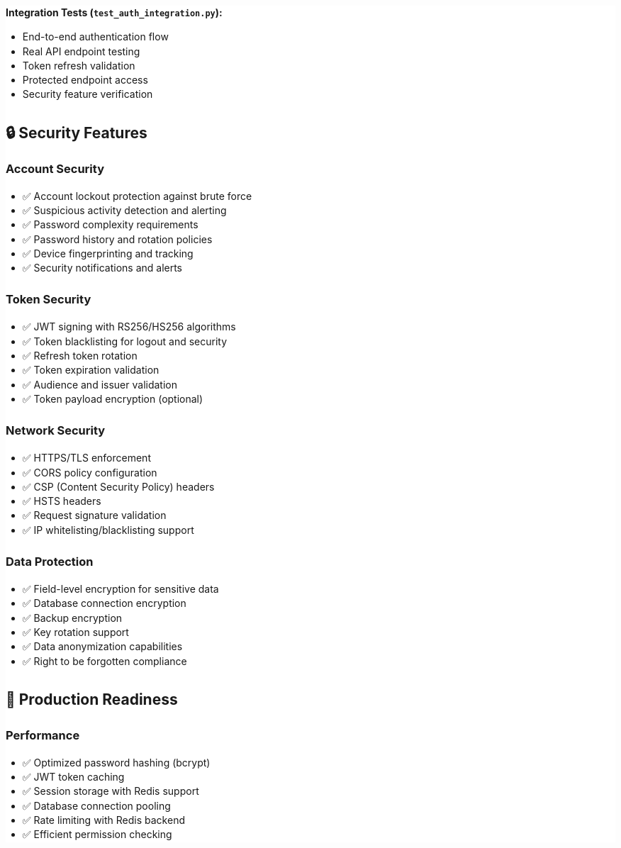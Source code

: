 **Integration Tests (`test_auth_integration.py`):**
- End-to-end authentication flow
- Real API endpoint testing
- Token refresh validation
- Protected endpoint access
- Security feature verification

## 🔒 Security Features

### Account Security
- ✅ Account lockout protection against brute force
- ✅ Suspicious activity detection and alerting
- ✅ Password complexity requirements
- ✅ Password history and rotation policies
- ✅ Device fingerprinting and tracking
- ✅ Security notifications and alerts

### Token Security
- ✅ JWT signing with RS256/HS256 algorithms
- ✅ Token blacklisting for logout and security
- ✅ Refresh token rotation
- ✅ Token expiration validation
- ✅ Audience and issuer validation
- ✅ Token payload encryption (optional)

### Network Security
- ✅ HTTPS/TLS enforcement
- ✅ CORS policy configuration
- ✅ CSP (Content Security Policy) headers
- ✅ HSTS headers
- ✅ Request signature validation
- ✅ IP whitelisting/blacklisting support

### Data Protection
- ✅ Field-level encryption for sensitive data
- ✅ Database connection encryption
- ✅ Backup encryption
- ✅ Key rotation support
- ✅ Data anonymization capabilities
- ✅ Right to be forgotten compliance

## 🚀 Production Readiness

### Performance
- ✅ Optimized password hashing (bcrypt)
- ✅ JWT token caching
- ✅ Session storage with Redis support
- ✅ Database connection pooling
- ✅ Rate limiting with Redis backend
- ✅ Efficient permission checking
